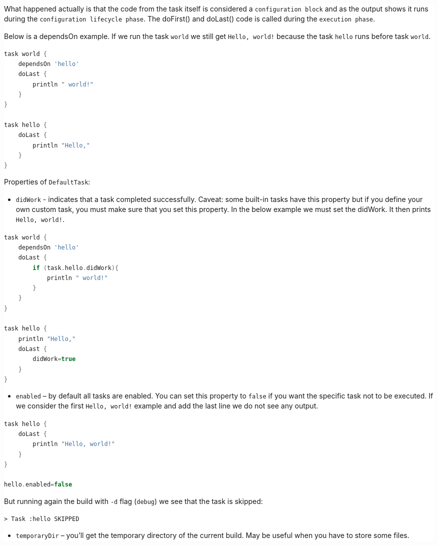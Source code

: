 What happened actually is that the code from the task itself is considered a `configuration block` and as the output shows it runs during the `configuration lifecycle phase`. The doFirst() and doLast() code is called during the `execution phase`.

Below is a dependsOn example. If we run the task `world` we still get `Hello, world!` because the task `hello` runs before task `world`. 

```groovy
task world {
    dependsOn 'hello'
    doLast {
        println " world!"
    }
}

task hello {
    doLast {
        println "Hello,"
    }
}
```

Properties of `DefaultTask`:
* `didWork` - indicates that a task completed successfully. Caveat: some built-in tasks have this property but if you define your own custom task, you must make sure that you set this property. In the below example we must set the didWork. It then prints `Hello, world!`.
```groovy
task world {
    dependsOn 'hello'
    doLast {
        if (task.hello.didWork){
            println " world!"
        }
    }
}

task hello {
    println "Hello,"
    doLast {
        didWork=true
    }
}
```
* `enabled` – by default all tasks are enabled. You can set this property to `false` if you want the specific task not to be executed. If we consider the first `Hello, world!` example and add the last line we do not see any output.
```groovy
task hello {
    doLast {
        println "Hello, world!"
    }
}

hello.enabled=false
```
But running again the build with `-d` flag (`debug`) we see that the task is skipped:
```
> Task :hello SKIPPED
```
* `temporaryDir` – you’ll get the temporary directory of the current build. May be useful when you have to store some files.
